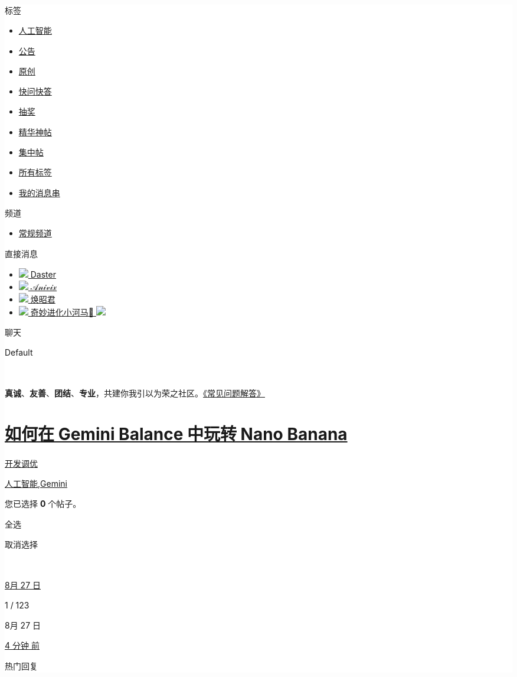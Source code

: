 标签

*   [人工智能](/tag/%E4%BA%BA%E5%B7%A5%E6%99%BA%E8%83%BD)
*   [公告](/tag/%E5%85%AC%E5%91%8A)
*   [原创](/tag/%E5%8E%9F%E5%88%9B "高质量原创帖子（非AI生成、润色内容，非洗稿、搬运内容）可用。")
*   [快问快答](/tag/%E5%BF%AB%E9%97%AE%E5%BF%AB%E7%AD%94)
*   [抽奖](/tag/%E6%8A%BD%E5%A5%96)
*   [精华神帖](/tag/%E7%B2%BE%E5%8D%8E%E7%A5%9E%E5%B8%96)
*   [集中帖](/tag/%E9%9B%86%E4%B8%AD%E5%B8%96 "这里是一些社区开启的专题集中帖。&lt;br&gt;存在集中帖时，在帖子集中讨论，不要另开新帖。")
*   [所有标签](/tags)

*   [我的消息串](/chat/threads "我的消息串")

频道

*   [常规频道](/chat/c/general/2 "🈲 禁止在聊天频道里发送 打卡 等无意义信息，被举报会喜提 禁言1小时 。")

直接消息

*    [![](https://linux.do/user_avatar/linux.do/daster/72/898540_2.png)  Daster](/chat/c/daster/78035 "与 Daster 聊天") 
*    [![](https://linux.do/user_avatar/linux.do/xronus/72/130867_2.png)  𝒜𝓃𝒾𝓋𝒾𝓍](/chat/c/%F0%9D%92%9C%F0%9D%93%83%F0%9D%92%BE%F0%9D%93%8B%F0%9D%92%BE%F0%9D%93%8D/32458 "与 𝒜𝓃𝒾𝓋𝒾𝓍 聊天") 
*    [![](https://linux.do/user_avatar/linux.do/huan/72/864820_2.png)  焕昭君](/chat/c/%E7%84%95%E6%98%AD%E5%90%9B/43057 "与 焕昭君 聊天") 
*    [![](https://linux.do/user_avatar/linux.do/wenjuhe/72/672301_2.png)  奇妙进化小河马🦛   ![](https://linux.do/images/emoji/twemoji/hippopotamus.png?v=14)](/chat/c/%E5%A5%87%E5%A6%99%E8%BF%9B%E5%8C%96%E5%B0%8F%E6%B2%B3%E9%A9%AC%F0%9F%A6%9B/45968 "与 奇妙进化小河马🦛 聊天") 

聊天

Default

​ ​ ​

**真诚**、**友善**、**团结**、**专业**，共建你我引以为荣之社区。[《常见问题解答》](/faq)

[如何在 Gemini Balance 中玩转 Nano Banana](/t/topic/902130)
=====================================================

[开发调优](/c/develop/4)

[人工智能](/tag/人工智能),[Gemini](/tag/gemini)

您已选择 **0** 个帖子。

全选

取消选择

​

[8月 27 日](/t/topic/902130/1 "跳到第一个帖子")

1 / 123

8月 27 日

[4 分钟 前](/t/topic/902130/124)

热门回复 ​

